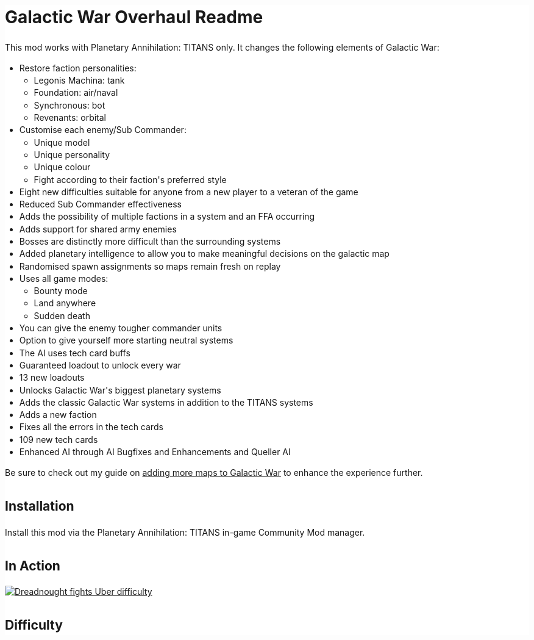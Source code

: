 # Galactic War Overhaul Readme

This mod works with Planetary Annihilation: TITANS only. It changes the following elements of Galactic War:

- Restore faction personalities:
  - Legonis Machina: tank
  - Foundation: air/naval
  - Synchronous: bot
  - Revenants: orbital
- Customise each enemy/Sub Commander:
  - Unique model
  - Unique personality
  - Unique colour
  - Fight according to their faction's preferred style
- Eight new difficulties suitable for anyone from a new player to a veteran of the game
- Reduced Sub Commander effectiveness
- Adds the possibility of multiple factions in a system and an FFA occurring
- Adds support for shared army enemies
- Bosses are distinctly more difficult than the surrounding systems
- Added planetary intelligence to allow you to make meaningful decisions on the galactic map
- Randomised spawn assignments so maps remain fresh on replay
- Uses all game modes:
  - Bounty mode
  - Land anywhere
  - Sudden death
- You can give the enemy tougher commander units
- Option to give yourself more starting neutral systems
- The AI uses tech card buffs
- Guaranteed loadout to unlock every war
- 13 new loadouts
- Unlocks Galactic War's biggest planetary systems
- Adds the classic Galactic War systems in addition to the TITANS systems
- Adds a new faction
- Fixes all the errors in the tech cards
- 109 new tech cards
- Enhanced AI through AI Bugfixes and Enhancements and Queller AI

Be sure to check out my guide on [adding more maps to Galactic War](https://planetaryannihilation.com/guides/galactic-war-difficulty-and-adding-more-maps/) to enhance the experience further.

## Installation

Install this mod via the Planetary Annihilation: TITANS in-game Community Mod manager.

## In Action

[![Dreadnought fights Uber difficulty](https://i3.ytimg.com/vi/0S9D-8toEo4/hqdefault.jpg)](https://www.youtube.com/watch?v=0S9D-8toEo4&list=PLQJ47Ozz5Z8cVOG_LodEWRHtHcFSKBA3e)

## Difficulty
